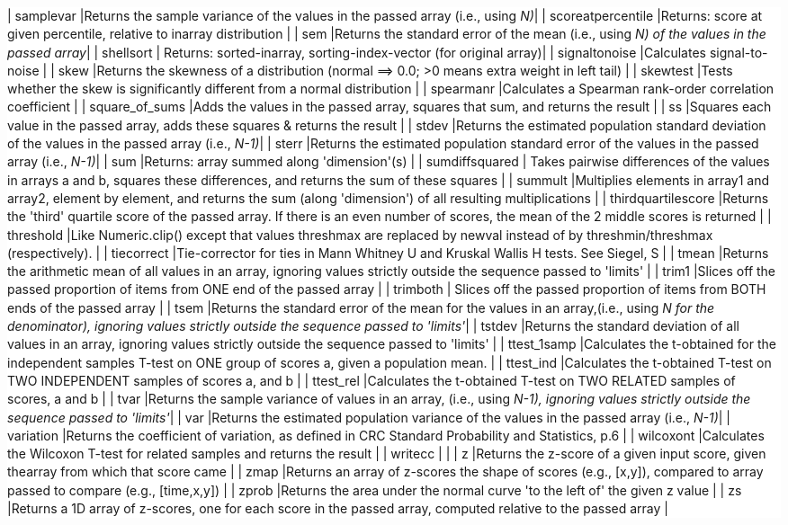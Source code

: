 |	samplevar	|Returns the sample variance of the values in the passed  array (i.e., using _N)_|
|	scoreatpercentile	|Returns: score at given percentile, relative to inarray distribution	|
|	sem	|Returns the standard error of the mean (i.e., using _N) of the values in the passed array_|
|	shellsort	|	Returns: sorted-inarray, sorting-index-vector (for original array)|
|	signaltonoise	|Calculates signal-to-noise	|
|	skew	|Returns the skewness of a distribution (normal ==> 0.0; >0 means extra weight in left tail)	|
|	skewtest	|Tests whether the skew is significantly different from a normal distribution	|
|	spearmanr	|Calculates a Spearman rank-order correlation coefficient	|
|	square\_of\_sums	|Adds the values in the passed array, squares that sum, and returns the result	|
|	ss	|Squares each value in the passed array, adds these squares & returns the result	|
|	stdev	|Returns the estimated population standard deviation of the values in the passed array (i.e., _N-1)_|
|	sterr	|Returns the estimated population standard error of the values in the passed array (i.e., _N-1)_|
|	sum	|Returns: array summed along 'dimension'(s)	|
|	sumdiffsquared	| Takes pairwise differences of the values in arrays a and b, squares these differences, and returns the sum of these squares	|
|	summult	|Multiplies elements in array1 and array2, element by element, and returns the sum (along 'dimension') of all resulting multiplications	|
|	thirdquartilescore	|Returns the 'third' quartile score of the passed array.  If there is an even number of scores, the mean of the 2 middle scores is returned	|
|	threshold	|Like Numeric.clip() except that values <threshmid or >threshmax are replaced by newval instead of by threshmin/threshmax (respectively).	|
|	tiecorrect	|Tie-corrector for ties in Mann Whitney U and Kruskal Wallis H tests. See Siegel, S	|
|	tmean	|Returns the arithmetic mean of all values in an array, ignoring values strictly outside the sequence passed to 'limits'	|
|	trim1	|Slices off the passed proportion of items from ONE end of the passed array	|
|	trimboth	|    Slices off the passed proportion of items from BOTH ends of the passed array	|
|	tsem	|Returns the standard error of the mean for the values in an array,(i.e., using _N for the denominator), ignoring values strictly outside the sequence passed to 'limits'_|
|	tstdev	|Returns the standard deviation of all values in an array, ignoring values strictly outside the sequence passed to 'limits'	|
|	ttest\_1samp	|Calculates the t-obtained for the independent samples T-test on ONE group of scores a, given a population mean. 	|
|	ttest\_ind	|Calculates the t-obtained T-test on TWO INDEPENDENT samples of scores a, and b	|
|	ttest\_rel	|Calculates the t-obtained T-test on TWO RELATED samples of scores, a and b	|
|	tvar	|Returns the sample variance of values in an array, (i.e., using _N-1), ignoring values strictly outside the sequence passed to 'limits'_|
|	var	|Returns the estimated population variance of the values in the passed array (i.e., _N-1)_|
|	variation	|Returns the coefficient of variation, as defined in CRC Standard Probability and Statistics, p.6	|
|	wilcoxont	|Calculates the Wilcoxon T-test for related samples and returns the result	|
|	writecc	|	 |
|	z	|Returns the z-score of a given input score, given thearray from which that score came	|
|	zmap	|Returns an array of z-scores the shape of scores (e.g., [x,y]), compared to array passed to compare (e.g., [time,x,y])	|
|	zprob	|Returns the area under the normal curve 'to the left of' the given z value	|
|	zs	|Returns a 1D array of z-scores, one for each score in the passed array, computed relative to the passed array	|
